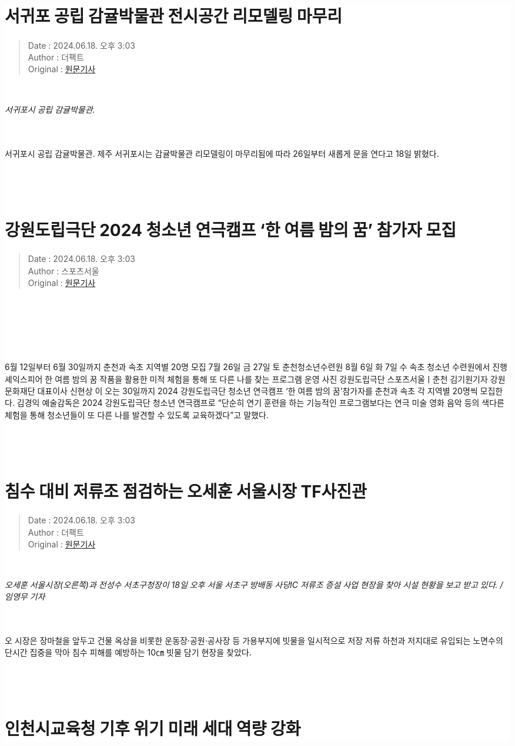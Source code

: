   
# 서귀포 공립 감귤박물관 전시공간 리모델링 마무리  
  
> Date : 2024.06.18. 오후 3:03  
> Author : 더팩트  
> Original : [원문기사](https://n.news.naver.com/mnews/article/629/0000296915?sid=102)  
<br/>  
  
<img alt="서귀포시 공립 감귤박물관." class="_LAZY_LOADING _LAZY_LOADING_INIT_HIDE" src="https://imgnews.pstatic.net/image/629/2024/06/18/202421911718689949_20240618150316325.jpeg?type=w647" id="img1" style="display: none;"></img><em class="img_desc">서귀포시 공립 감귤박물관.</em>  
<br/><br/>  
  
서귀포시 공립 감귤박물관.
제주 서귀포시는 감귤박물관 리모델링이 마무리됨에 따라 26일부터 새롭게 문을 연다고 18일 밝혔다.  
<br/><br/><br/>  

  
# 강원도립극단 2024 청소년 연극캠프 ‘한 여름 밤의 꿈’ 참가자 모집  
  
> Date : 2024.06.18. 오후 3:03  
> Author : 스포츠서울  
> Original : [원문기사](https://n.news.naver.com/mnews/article/468/0001069759?sid=102)  
<br/>  
  
<img alt="" class="_LAZY_LOADING _LAZY_LOADING_INIT_HIDE" src="https://imgnews.pstatic.net/image/468/2024/06/18/0001069759_001_20240618150315625.jpg?type=w647" id="img1" style="display: none;"></img>  
<br/><br/>  
  
6월 12일부터 6월 30일까지 춘천과 속초 지역별 20명 모집 7월 26일 금 27일 토 춘천청소년수련원 8월 6일 화 7일 수 속초 청소년 수련원에서 진행 셰익스피어 한 여름 밤의 꿈 작품을 활용한 미적 체험을 통해 또 다른 나를 찾는 프로그램 운영 사진 강원도립극단 스포츠서울ㅣ춘천 김기원기자 강원문화재단 대표이사 신현상 이 오는 30일까지 2024 강원도립극단 청소년 연극캠프 ‘한 여름 밤의 꿈’참가자를 춘천과 속초 각 지역별 20명씩 모집한다.
김경익 예술감독은 2024 강원도립극단 청소년 연극캠프로 “단순히 연기 훈련을 하는 기능적인 프로그램보다는 연극 미술 영화 음악 등의 색다른 체험을 통해 청소년들이 또 다른 나를 발견할 수 있도록 교육하겠다”고 말했다.  
<br/><br/><br/>  

  
# 침수 대비 저류조 점검하는 오세훈 서울시장 TF사진관  
  
> Date : 2024.06.18. 오후 3:03  
> Author : 더팩트  
> Original : [원문기사](https://n.news.naver.com/mnews/article/629/0000296914?sid=102)  
<br/>  
  
<img alt="오세훈 서울시장(오른쪽)과 전성수 서초구청장이 18일 오후 서울 서초구 방배동 사당IC 저류조 증설 사업 현장을 찾아 시설 현황을 보고 받고 있다. /임영무 기자" class="_LAZY_LOADING _LAZY_LOADING_INIT_HIDE" src="https://imgnews.pstatic.net/image/629/2024/06/18/20244191718690203_20240618150313298.jpg?type=w647" id="img1" style="display: none;"></img><em class="img_desc">오세훈 서울시장(오른쪽)과 전성수 서초구청장이 18일 오후 서울 서초구 방배동 사당IC 저류조 증설 사업 현장을 찾아 시설 현황을 보고 받고 있다. /임영무 기자</em>  
<br/><br/>  
  
오 시장은 장마철을 앞두고 건물 옥상을 비롯한 운동장·공원·공사장 등 가용부지에 빗물을 일시적으로 저장 저류 하천과 저지대로 유입되는 노면수의 단시간 집중을 막아 침수 피해를 예방하는 10㎝ 빗물 담기 현장을 찾았다.  
<br/><br/><br/>  

  
# 인천시교육청 기후 위기 미래 세대 역량 강화  
  